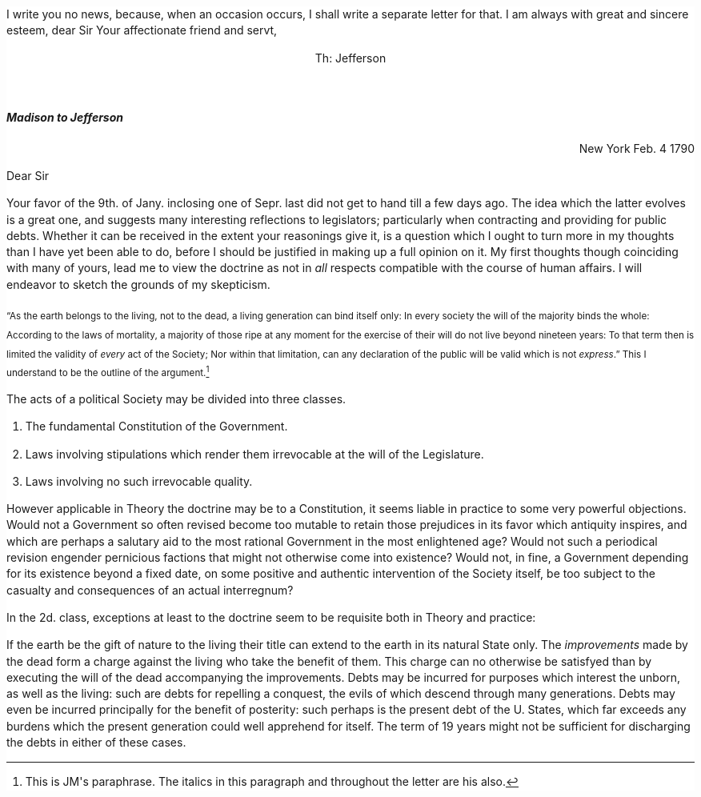 I write you no news, because, when an occasion occurs, I shall write a separate letter for that. I am always with great and sincere esteem, dear Sir Your affectionate friend and servt,

<p style="text-align: center;">Th: Jefferson</p>
<br>

#### *Madison to Jefferson*

<p style="text-align: right;">New York Feb. 4 1790</p>

Dear Sir

Your favor of the 9th. of Jany. inclosing one of Sepr. last did not get to hand till a few days ago. The idea which the latter evolves is a great one, and suggests many interesting reflections to legislators; particularly when contracting and providing for public debts. Whether it can be received in the extent your reasonings give it, is a question which I ought to turn more in my thoughts than I have yet been able to do, before I should be justified in making up a full opinion on it. My first thoughts though coinciding with many of yours, lead me to view the doctrine as not in *all* respects compatible with the course of human affairs. I will endeavor to sketch the grounds of my skepticism.

<sub>“As the earth belongs to the living, not to the dead, a living generation can bind itself only: In every society the will of the majority binds the whole: According to the laws of mortality, a majority of those ripe at any moment for the exercise of their will do not live beyond nineteen years: To that term then is limited the validity of *every* act of the Society; Nor within that limitation, can any declaration of the public will be valid which is not *express*.” This I understand to be the outline of the argument.[^5]</sub>

The acts of a political Society may be divided into three classes.

1.	The fundamental Constitution of the Government.

2.	Laws involving stipulations which render them irrevocable at the will of the Legislature.

3.	Laws involving no such irrevocable quality.

However applicable in Theory the doctrine may be to a Constitution, it seems liable in practice to some very powerful objections. Would not a Government so often revised become too mutable to retain those prejudices in its favor which antiquity inspires, and which are perhaps a salutary aid to the most rational Government in the most enlightened age? Would not such a periodical revision engender pernicious factions that might not otherwise come into existence? Would not, in fine, a Government depending for its existence beyond a fixed date, on some positive and authentic intervention of the Society itself, be too subject to the casualty and consequences of an actual interregnum?

In the 2d. class, exceptions at least to the doctrine seem to be requisite both in Theory and practice:

If the earth be the gift of nature to the living their title can extend to the earth in its natural State only. The *improvements* made by the dead form a charge against the living who take the benefit of them. This charge can no otherwise be satisfyed than by executing the will of the dead accompanying the improvements.
Debts may be incurred for purposes which interest the unborn, as well as the living: such are debts for repelling a conquest, the evils of which descend through many generations. Debts may even be incurred principally for the benefit of posterity: such perhaps is the present debt of the U. States, which far exceeds any burdens which the present generation could well apprehend for itself. The term of 19 years might not be sufficient for discharging the debts in either of these cases.


[^1]: Despite this statement, TJ had, at an earlier date, tried to persuade Lafayette to include the principle about the “rights of succeeding generations” in his draft of the Declaration of the Rights of Man. Georges Lefebvre, a leading historian of the French Revolution, wrote that “it was in fact with Jefferson, as early as January 1789, that Lafayette discussed his project ‘for a Declaration;’ the text that he presented to the Assembly on July 11, with the accompanying letter, has been found in the papers of the ambassador of the United States, annotated by his hand”; see [Lefebvre](https://archive.org/details/comingoffrenchre0000unse), p. 214. Gilbert Chinard made the same point in 1929, noting that “the second text of Lafayette’s declaration was annotated by Jefferson in pencil”; see [Chinard](https://archive.org/details/thomasjeffersona0000gilb_p5s3), pp. 80-82, 140. For full discussions of this famous letter, see PTJ, XV, pp. 384-91, and [Koch](https://archive.org/details/jeffersonmadison0000adri_n2s5), pp. 62-96. For variations between the recipient’s copy presented here and the file copy, see PTJ, XV, pp. 392-98, and PJM, XII, pp. 382-88.
[^2]: TJ's italics.
[^3]: TJ's italics.
[^4]: TJ used the asterisk to add this footnote: "100£, at a compound interest of 5. percent makes at the end of 19 years, an aggregate of principal and interest of £252-14, the interest of which is 12£-12s-7d which is nearly 12 5/8 per cent on the first capital of 100.£."
[^5]: This is JM's paraphrase. The italics in this paragraph and throughout the letter are his also.
[^6]: JM had made the same point in *The Federalist* Number 62.